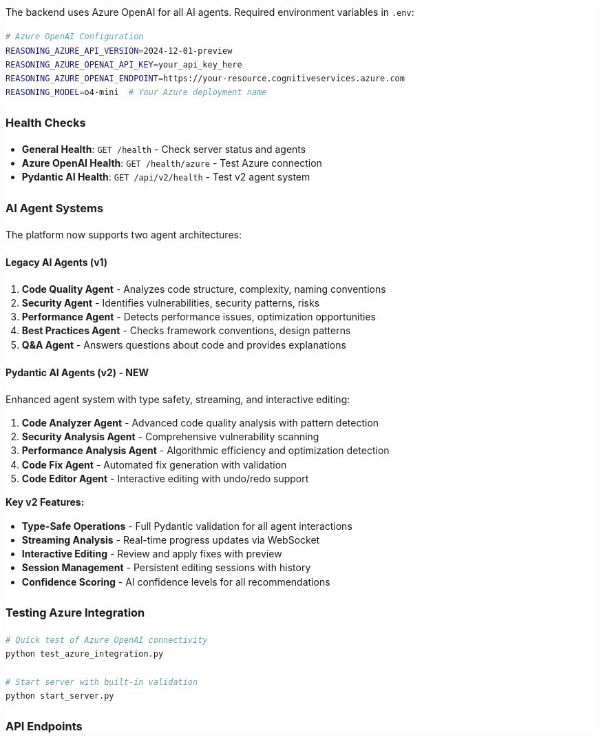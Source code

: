 The backend uses Azure OpenAI for all AI agents. Required environment variables in `.env`:

```bash
# Azure OpenAI Configuration
REASONING_AZURE_API_VERSION=2024-12-01-preview
REASONING_AZURE_OPENAI_API_KEY=your_api_key_here
REASONING_AZURE_OPENAI_ENDPOINT=https://your-resource.cognitiveservices.azure.com
REASONING_MODEL=o4-mini  # Your Azure deployment name
```

### Health Checks

- **General Health**: `GET /health` - Check server status and agents
- **Azure OpenAI Health**: `GET /health/azure` - Test Azure connection
- **Pydantic AI Health**: `GET /api/v2/health` - Test v2 agent system

### AI Agent Systems

The platform now supports two agent architectures:

#### Legacy AI Agents (v1)
1. **Code Quality Agent** - Analyzes code structure, complexity, naming conventions
2. **Security Agent** - Identifies vulnerabilities, security patterns, risks
3. **Performance Agent** - Detects performance issues, optimization opportunities
4. **Best Practices Agent** - Checks framework conventions, design patterns
5. **Q&A Agent** - Answers questions about code and provides explanations

#### Pydantic AI Agents (v2) - **NEW**
Enhanced agent system with type safety, streaming, and interactive editing:

1. **Code Analyzer Agent** - Advanced code quality analysis with pattern detection
2. **Security Analysis Agent** - Comprehensive vulnerability scanning
3. **Performance Analysis Agent** - Algorithmic efficiency and optimization detection
4. **Code Fix Agent** - Automated fix generation with validation
5. **Code Editor Agent** - Interactive editing with undo/redo support

**Key v2 Features:**
- **Type-Safe Operations** - Full Pydantic validation for all agent interactions
- **Streaming Analysis** - Real-time progress updates via WebSocket
- **Interactive Editing** - Review and apply fixes with preview
- **Session Management** - Persistent editing sessions with history
- **Confidence Scoring** - AI confidence levels for all recommendations

### Testing Azure Integration

```bash
# Quick test of Azure OpenAI connectivity
python test_azure_integration.py

# Start server with built-in validation
python start_server.py
```

### API Endpoints
